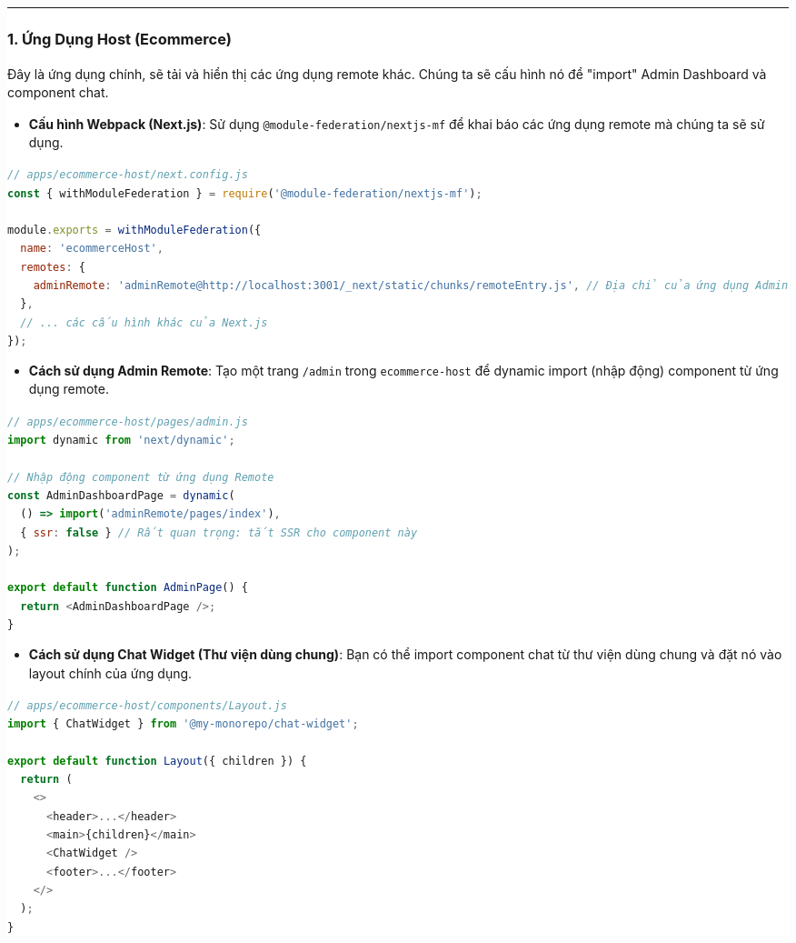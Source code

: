 -----

### **1. Ứng Dụng Host (Ecommerce)**

Đây là ứng dụng chính, sẽ tải và hiển thị các ứng dụng remote khác. Chúng ta sẽ cấu hình nó để "import" Admin Dashboard và component chat.

  * **Cấu hình Webpack (Next.js)**:
    Sử dụng `@module-federation/nextjs-mf` để khai báo các ứng dụng remote mà chúng ta sẽ sử dụng.



```javascript
// apps/ecommerce-host/next.config.js
const { withModuleFederation } = require('@module-federation/nextjs-mf');

module.exports = withModuleFederation({
  name: 'ecommerceHost',
  remotes: {
    adminRemote: 'adminRemote@http://localhost:3001/_next/static/chunks/remoteEntry.js', // Địa chỉ của ứng dụng Admin
  },
  // ... các cấu hình khác của Next.js
});
```

  * **Cách sử dụng Admin Remote**:
    Tạo một trang `/admin` trong `ecommerce-host` để dynamic import (nhập động) component từ ứng dụng remote.



```javascript
// apps/ecommerce-host/pages/admin.js
import dynamic from 'next/dynamic';

// Nhập động component từ ứng dụng Remote
const AdminDashboardPage = dynamic(
  () => import('adminRemote/pages/index'),
  { ssr: false } // Rất quan trọng: tắt SSR cho component này
);

export default function AdminPage() {
  return <AdminDashboardPage />;
}
```

  * **Cách sử dụng Chat Widget (Thư viện dùng chung)**:
    Bạn có thể import component chat từ thư viện dùng chung và đặt nó vào layout chính của ứng dụng.



```javascript
// apps/ecommerce-host/components/Layout.js
import { ChatWidget } from '@my-monorepo/chat-widget';

export default function Layout({ children }) {
  return (
    <>
      <header>...</header>
      <main>{children}</main>
      <ChatWidget />
      <footer>...</footer>
    </>
  );
}
```
